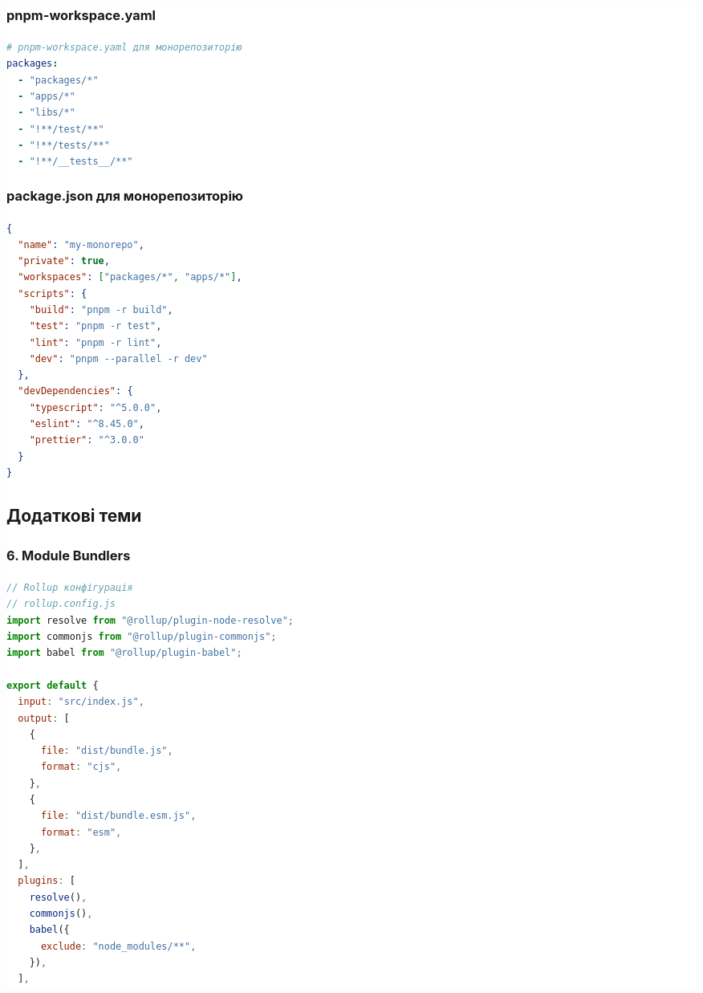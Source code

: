 ### pnpm-workspace.yaml

```yaml
# pnpm-workspace.yaml для монорепозиторію
packages:
  - "packages/*"
  - "apps/*"
  - "libs/*"
  - "!**/test/**"
  - "!**/tests/**"
  - "!**/__tests__/**"
```

### package.json для монорепозиторію

```json
{
  "name": "my-monorepo",
  "private": true,
  "workspaces": ["packages/*", "apps/*"],
  "scripts": {
    "build": "pnpm -r build",
    "test": "pnpm -r test",
    "lint": "pnpm -r lint",
    "dev": "pnpm --parallel -r dev"
  },
  "devDependencies": {
    "typescript": "^5.0.0",
    "eslint": "^8.45.0",
    "prettier": "^3.0.0"
  }
}
```

## Додаткові теми

### 6. Module Bundlers

```javascript
// Rollup конфігурація
// rollup.config.js
import resolve from "@rollup/plugin-node-resolve";
import commonjs from "@rollup/plugin-commonjs";
import babel from "@rollup/plugin-babel";

export default {
  input: "src/index.js",
  output: [
    {
      file: "dist/bundle.js",
      format: "cjs",
    },
    {
      file: "dist/bundle.esm.js",
      format: "esm",
    },
  ],
  plugins: [
    resolve(),
    commonjs(),
    babel({
      exclude: "node_modules/**",
    }),
  ],
```
